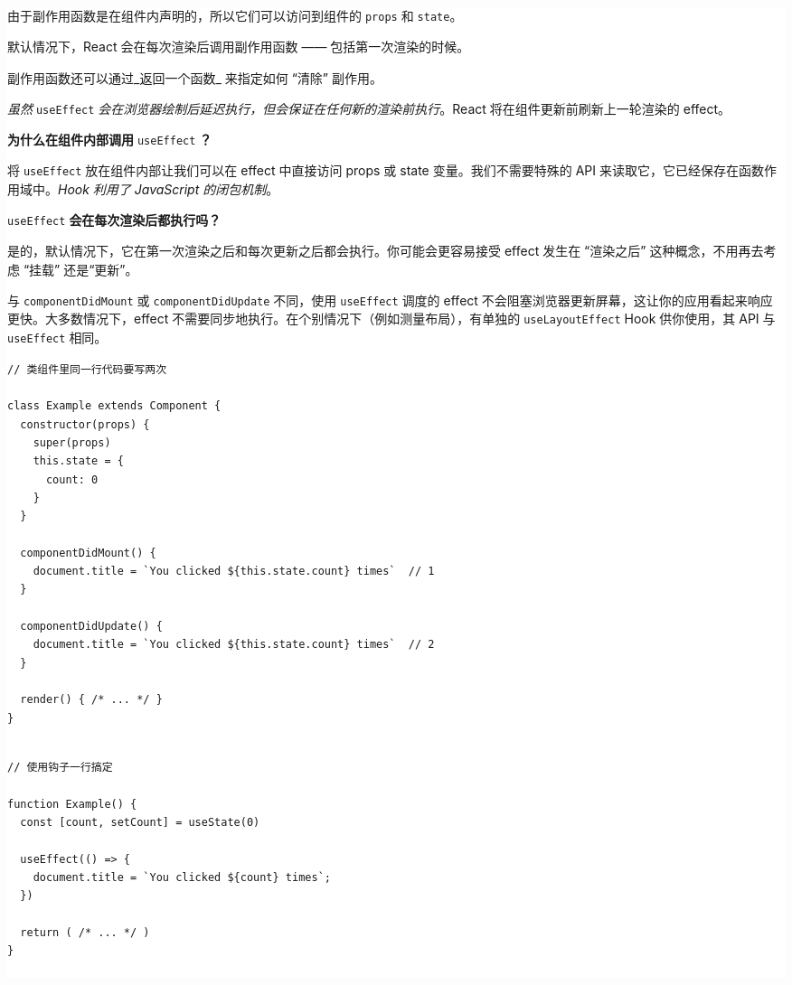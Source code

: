 由于副作用函数是在组件内声明的，所以它们可以访问到组件的 `props` 和 `state`。

默认情况下，React 会在每次渲染后调用副作用函数 —— 包括第一次渲染的时候。

副作用函数还可以通过_返回一个函数_ 来指定如何 “清除” 副作用。

_虽然_ `useEffect` _会在浏览器绘制后延迟执行，但会保证在任何新的渲染前执行_。React 将在组件更新前刷新上一轮渲染的 effect。

**为什么在组件内部调用** `useEffect` **？**

将 `useEffect` 放在组件内部让我们可以在 effect 中直接访问 props 或 state 变量。我们不需要特殊的 API 来读取它，它已经保存在函数作用域中。_Hook 利用了 JavaScript 的闭包机制_。

`useEffect` **会在每次渲染后都执行吗？**

是的，默认情况下，它在第一次渲染之后和每次更新之后都会执行。你可能会更容易接受 effect 发生在 “渲染之后” 这种概念，不用再去考虑 “挂载” 还是“更新”。

与 `componentDidMount` 或 `componentDidUpdate` 不同，使用 `useEffect` 调度的 effect 不会阻塞浏览器更新屏幕，这让你的应用看起来响应更快。大多数情况下，effect 不需要同步地执行。在个别情况下（例如测量布局），有单独的 `useLayoutEffect` Hook 供你使用，其 API 与 `useEffect` 相同。

```
// 类组件里同一行代码要写两次

class Example extends Component {
  constructor(props) {
    super(props)
    this.state = {
      count: 0
    }
  }

  componentDidMount() {
    document.title = `You clicked ${this.state.count} times`  // 1
  }

  componentDidUpdate() {
    document.title = `You clicked ${this.state.count} times`  // 2
  }

  render() { /* ... */ }
}


```

```
// 使用钩子一行搞定

function Example() {
  const [count, setCount] = useState(0)

  useEffect(() => {
    document.title = `You clicked ${count} times`;
  })

  return ( /* ... */ )
}


```
